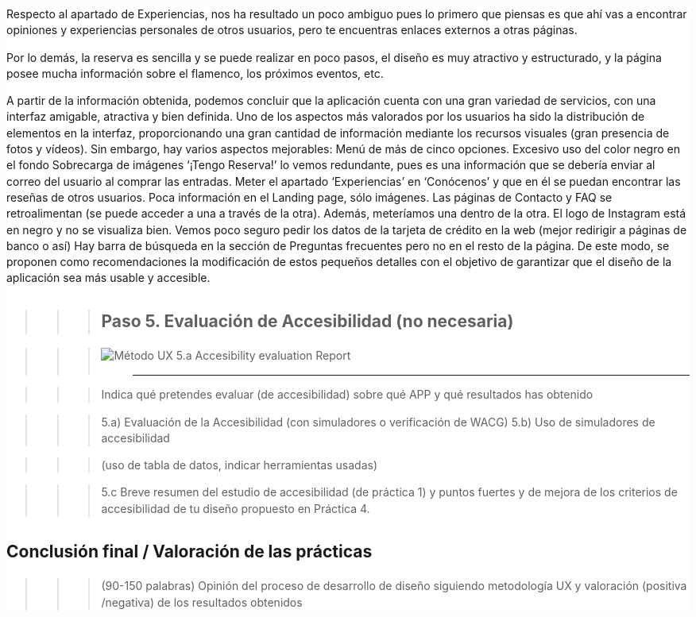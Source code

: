 Respecto al apartado de Experiencias, nos ha resultado un poco ambiguo pues lo primero que piensas es que ahí vas a encontrar opiniones y experiencias personales de otros usuarios, pero te encuentras enlaces externos a otras páginas.

Por lo demás, la reserva es sencilla y se puede realizar en poco pasos, el diseño es muy atractivo y estructurado, y la página posee mucha información sobre el flamenco, los próximos eventos, etc.

A partir de la información obtenida, podemos concluir que la aplicación cuenta con una gran variedad de servicios, con una interfaz amigable, atractiva y bien definida. Uno de los aspectos más valorados por los usuarios ha sido la distribución de elementos en la interfaz, proporcionando una gran cantidad de información mediante los recursos visuales (gran presencia de fotos y vídeos). Sin embargo, hay varios aspectos mejorables:
Menú de más de cinco opciones.
Excesivo uso del color negro en el fondo
Sobrecarga de imágenes
‘¡Tengo Reserva!’ lo vemos redundante, pues es una información que se debería enviar al correo del usuario al comprar las entradas.
Meter el apartado ‘Experiencias’ en ‘Conócenos’ y que en él se puedan encontrar las reseñas de otros usuarios.
Poca información en el Landing page, sólo imágenes.
Las páginas de Contacto y FAQ se retroalimentan (se puede acceder a una a través de la otra). Además, meteríamos una dentro de la otra.
El logo de Instagram está en negro y no se visualiza bien.
Vemos poco seguro pedir los datos de la tarjeta de crédito en la web (mejor redirigir a páginas de banco o así)
Hay barra de búsqueda en la sección de Preguntas frecuentes pero no en el resto de la página.
De este modo, se proponen como recomendaciones la modificación de estos pequeños detalles con el objetivo de garantizar que el diseño de la aplicación sea más usable y accesible.

>>> ## Paso 5. Evaluación de Accesibilidad  (no necesaria)


>>> ![Método UX](img/Accesibility.png)  5.a Accesibility evaluation Report 
>>>> ----

>>> Indica qué pretendes evaluar (de accesibilidad) sobre qué APP y qué resultados has obtenido 

>>> 5.a) Evaluación de la Accesibilidad (con simuladores o verificación de WACG) 
>>> 5.b) Uso de simuladores de accesibilidad 

>>> (uso de tabla de datos, indicar herramientas usadas) 

>>> 5.c Breve resumen del estudio de accesibilidad (de práctica 1) y puntos fuertes y de mejora de los criterios de accesibilidad de tu diseño propuesto en Práctica 4.



## Conclusión final / Valoración de las prácticas


>>> (90-150 palabras) Opinión del proceso de desarrollo de diseño siguiendo metodología UX y valoración (positiva /negativa) de los resultados obtenidos  













